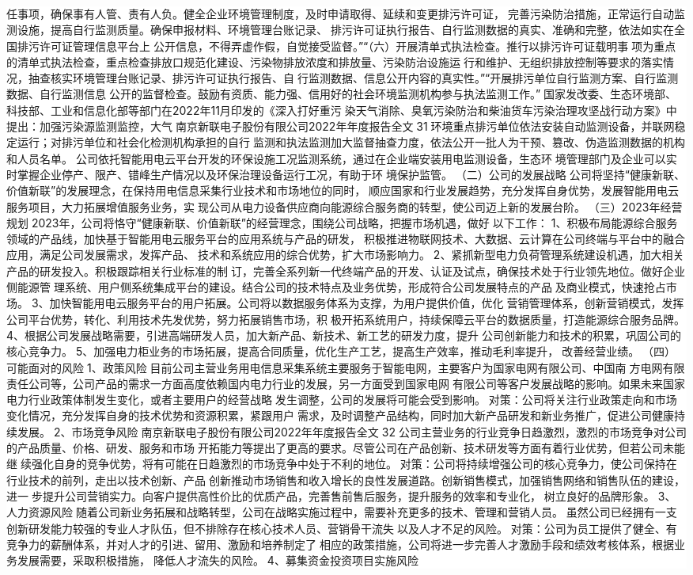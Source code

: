 任事项，确保事有人管、责有人负。健全企业环境管理制度，及时申请取得、延续和变更排污许可证，
完善污染防治措施，正常运行自动监测设施，提高自行监测质量。确保申报材料、环境管理台账记录、
排污许可证执行报告、自行监测数据的真实、准确和完整，依法如实在全国排污许可证管理信息平台上
公开信息，不得弄虚作假，自觉接受监督。”“（六）开展清单式执法检查。推行以排污许可证载明事
项为重点的清单式执法检查，重点检查排放口规范化建设、污染物排放浓度和排放量、污染防治设施运
行和维护、无组织排放控制等要求的落实情况，抽查核实环境管理台账记录、排污许可证执行报告、自
行监测数据、信息公开内容的真实性。”“开展排污单位自行监测方案、自行监测数据、自行监测信息
公开的监督检查。鼓励有资质、能力强、信用好的社会环境监测机构参与执法监测工作。”
国家发改委、生态环境部、科技部、工业和信息化部等部门在2022年11月印发的《深入打好重污
染天气消除、臭氧污染防治和柴油货车污染治理攻坚战行动方案》中提出：加强污染源监测监控，大气
南京新联电子股份有限公司2022年年度报告全文
31
环境重点排污单位依法安装自动监测设备，并联网稳定运行；对排污单位和社会化检测机构承担的自行
监测和执法监测加大监督抽查力度，依法公开一批人为干预、篡改、伪造监测数据的机构和人员名单。
公司依托智能用电云平台开发的环保设施工况监测系统，通过在企业端安装用电监测设备，生态环
境管理部门及企业可以实时掌握企业停产、限产、错峰生产情况以及环保治理设备运行工况，有助于环
境保护监管。
（二）公司的发展战略
公司将坚持“健康新联、价值新联”的发展理念，在保持用电信息采集行业技术和市场地位的同时，
顺应国家和行业发展趋势，充分发挥自身优势，发展智能用电云服务项目，大力拓展增值服务业务，实
现公司从电力设备供应商向能源综合服务商的转型，使公司迈上新的发展台阶。
（三）2023年经营规划
2023年，公司将恪守“健康新联、价值新联”的经营理念，围绕公司战略，把握市场机遇，做好
以下工作：
1、积极布局能源综合服务领域的产品线，加快基于智能用电云服务平台的应用系统与产品的研发，
积极推进物联网技术、大数据、云计算在公司终端与平台中的融合应用，满足公司发展需求，发挥产品、
技术和系统应用的综合优势，扩大市场影响力。
2、紧抓新型电力负荷管理系统建设机遇，加大相关产品的研发投入。积极跟踪相关行业标准的制
订，完善全系列新一代终端产品的开发、认证及试点，确保技术处于行业领先地位。做好企业侧能源管
理系统、用户侧系统集成平台的建设。结合公司的技术特点及业务优势，形成符合公司发展特点的产品
及商业模式，快速抢占市场。
3、加快智能用电云服务平台的用户拓展。公司将以数据服务体系为支撑，为用户提供价值，优化
营销管理体系，创新营销模式，发挥公司平台优势，转化、利用技术先发优势，努力拓展销售市场，积
极开拓系统用户，持续保障云平台的数据质量，打造能源综合服务品牌。
4、根据公司发展战略需要，引进高端研发人员，加大新产品、新技术、新工艺的研发力度，提升
公司创新能力和技术的积累，巩固公司的核心竞争力。
5、加强电力柜业务的市场拓展，提高合同质量，优化生产工艺，提高生产效率，推动毛利率提升，
改善经营业绩。
（四）可能面对的风险
1、政策风险
目前公司主营业务用电信息采集系统主要服务于智能电网，主要客户为国家电网有限公司、中国南
方电网有限责任公司等，公司产品的需求一方面高度依赖国内电力行业的发展，另一方面受到国家电网
有限公司等客户发展战略的影响。如果未来国家电力行业政策体制发生变化，或者主要用户的经营战略
发生调整，公司的发展将可能会受到影响。
对策：公司将关注行业政策走向和市场变化情况，充分发挥自身的技术优势和资源积累，紧跟用户
需求，及时调整产品结构，同时加大新产品研发和新业务推广，促进公司健康持续发展。
2、市场竞争风险
南京新联电子股份有限公司2022年年度报告全文
32
公司主营业务的行业竞争日趋激烈，激烈的市场竞争对公司的产品质量、价格、研发、服务和市场
开拓能力等提出了更高的要求。尽管公司在产品创新、技术研发等方面有着行业优势，但若公司未能继
续强化自身的竞争优势，将有可能在日趋激烈的市场竞争中处于不利的地位。
对策：公司将持续增强公司的核心竞争力，使公司保持在行业技术的前列，走出以技术创新、产品
创新推动市场销售和收入增长的良性发展道路。创新销售模式，加强销售网络和销售队伍的建设，进一
步提升公司营销实力。向客户提供高性价比的优质产品，完善售前售后服务，提升服务的效率和专业化，
树立良好的品牌形象。
3、人力资源风险
随着公司新业务拓展和战略转型，公司在战略实施过程中，需要补充更多的技术、管理和营销人员。
虽然公司已经拥有一支创新研发能力较强的专业人才队伍，但不排除存在核心技术人员、营销骨干流失
以及人才不足的风险。
对策：公司为员工提供了健全、有竞争力的薪酬体系，并对人才的引进、留用、激励和培养制定了
相应的政策措施，公司将进一步完善人才激励手段和绩效考核体系，根据业务发展需要，采取积极措施，
降低人才流失的风险。
4、募集资金投资项目实施风险